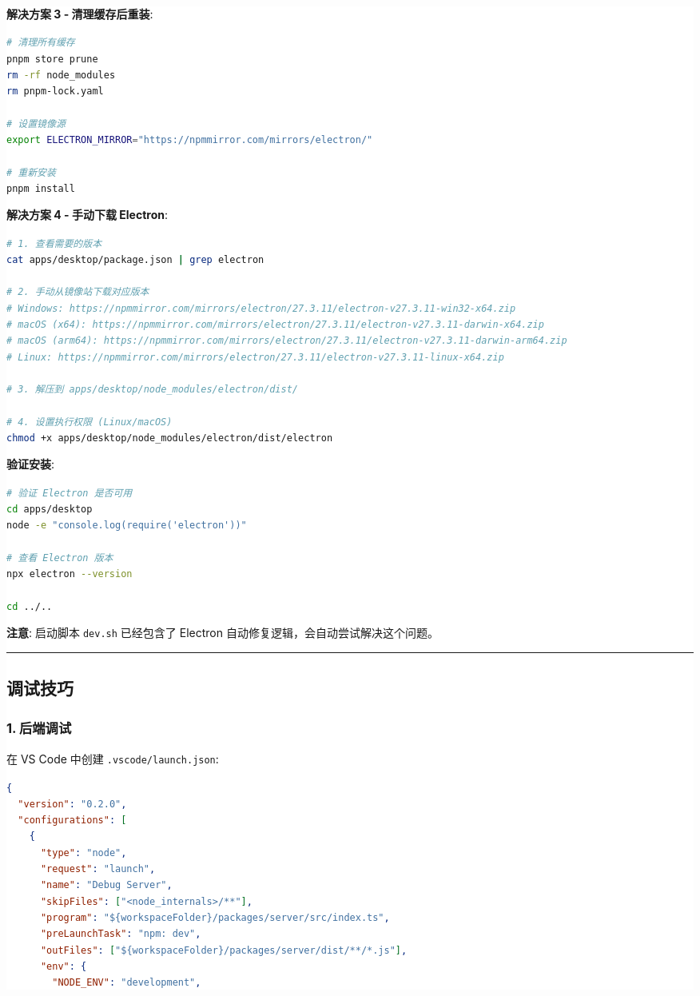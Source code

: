 **解决方案 3 - 清理缓存后重装**:
```bash
# 清理所有缓存
pnpm store prune
rm -rf node_modules
rm pnpm-lock.yaml

# 设置镜像源
export ELECTRON_MIRROR="https://npmmirror.com/mirrors/electron/"

# 重新安装
pnpm install
```

**解决方案 4 - 手动下载 Electron**:
```bash
# 1. 查看需要的版本
cat apps/desktop/package.json | grep electron

# 2. 手动从镜像站下载对应版本
# Windows: https://npmmirror.com/mirrors/electron/27.3.11/electron-v27.3.11-win32-x64.zip
# macOS (x64): https://npmmirror.com/mirrors/electron/27.3.11/electron-v27.3.11-darwin-x64.zip
# macOS (arm64): https://npmmirror.com/mirrors/electron/27.3.11/electron-v27.3.11-darwin-arm64.zip
# Linux: https://npmmirror.com/mirrors/electron/27.3.11/electron-v27.3.11-linux-x64.zip

# 3. 解压到 apps/desktop/node_modules/electron/dist/

# 4. 设置执行权限 (Linux/macOS)
chmod +x apps/desktop/node_modules/electron/dist/electron
```

**验证安装**:
```bash
# 验证 Electron 是否可用
cd apps/desktop
node -e "console.log(require('electron'))"

# 查看 Electron 版本
npx electron --version

cd ../..
```

**注意**: 启动脚本 `dev.sh` 已经包含了 Electron 自动修复逻辑，会自动尝试解决这个问题。

---

## 调试技巧

### 1. 后端调试

在 VS Code 中创建 `.vscode/launch.json`:

```json
{
  "version": "0.2.0",
  "configurations": [
    {
      "type": "node",
      "request": "launch",
      "name": "Debug Server",
      "skipFiles": ["<node_internals>/**"],
      "program": "${workspaceFolder}/packages/server/src/index.ts",
      "preLaunchTask": "npm: dev",
      "outFiles": ["${workspaceFolder}/packages/server/dist/**/*.js"],
      "env": {
        "NODE_ENV": "development",
```